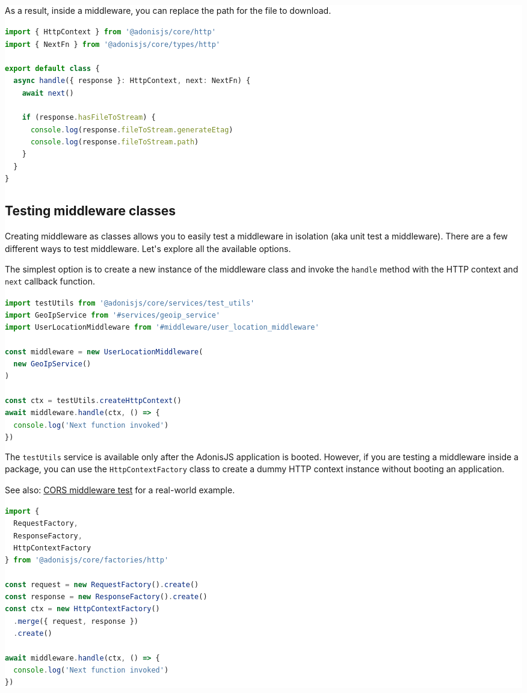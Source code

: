 As a result, inside a middleware, you can replace the path for the file to download.

```ts
import { HttpContext } from '@adonisjs/core/http'
import { NextFn } from '@adonisjs/core/types/http'

export default class {
  async handle({ response }: HttpContext, next: NextFn) {
    await next()
    
    if (response.hasFileToStream) {
      console.log(response.fileToStream.generateEtag)
      console.log(response.fileToStream.path)
    }
  }
}
```

## Testing middleware classes

Creating middleware as classes allows you to easily test a middleware in isolation (aka unit test a middleware). There are a few different ways to test middleware. Let's explore all the available options.

The simplest option is to create a new instance of the middleware class and invoke the `handle` method with the HTTP context and `next` callback function.

```ts
import testUtils from '@adonisjs/core/services/test_utils'
import GeoIpService from '#services/geoip_service'
import UserLocationMiddleware from '#middleware/user_location_middleware'

const middleware = new UserLocationMiddleware(
  new GeoIpService()
)

const ctx = testUtils.createHttpContext()
await middleware.handle(ctx, () => {
  console.log('Next function invoked')
})
```

The `testUtils` service is available only after the AdonisJS application is booted. However, if you are testing a middleware inside a package, you can use the `HttpContextFactory` class to create a dummy HTTP context instance without booting an application.

See also: [CORS middleware test](https://github.com/adonisjs/cors/blob/develop/tests/cors_middleware.spec.ts#L24-L41) for a real-world example.

```ts
import {
  RequestFactory,
  ResponseFactory,
  HttpContextFactory
} from '@adonisjs/core/factories/http'

const request = new RequestFactory().create()
const response = new ResponseFactory().create()
const ctx = new HttpContextFactory()
  .merge({ request, response })
  .create()

await middleware.handle(ctx, () => {
  console.log('Next function invoked')
})
```
